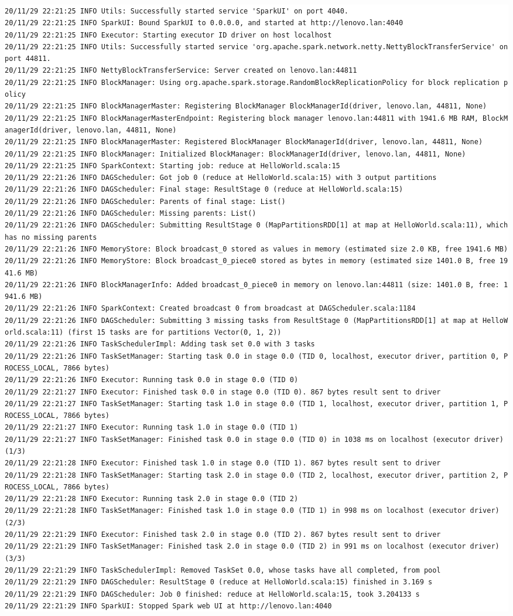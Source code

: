  ```
  20/11/29 22:21:25 INFO Utils: Successfully started service 'SparkUI' on port 4040.
  20/11/29 22:21:25 INFO SparkUI: Bound SparkUI to 0.0.0.0, and started at http://lenovo.lan:4040
  20/11/29 22:21:25 INFO Executor: Starting executor ID driver on host localhost
  20/11/29 22:21:25 INFO Utils: Successfully started service 'org.apache.spark.network.netty.NettyBlockTransferService' on port 44811.
  20/11/29 22:21:25 INFO NettyBlockTransferService: Server created on lenovo.lan:44811
  20/11/29 22:21:25 INFO BlockManager: Using org.apache.spark.storage.RandomBlockReplicationPolicy for block replication policy
  20/11/29 22:21:25 INFO BlockManagerMaster: Registering BlockManager BlockManagerId(driver, lenovo.lan, 44811, None)
  20/11/29 22:21:25 INFO BlockManagerMasterEndpoint: Registering block manager lenovo.lan:44811 with 1941.6 MB RAM, BlockManagerId(driver, lenovo.lan, 44811, None)
  20/11/29 22:21:25 INFO BlockManagerMaster: Registered BlockManager BlockManagerId(driver, lenovo.lan, 44811, None)
  20/11/29 22:21:25 INFO BlockManager: Initialized BlockManager: BlockManagerId(driver, lenovo.lan, 44811, None)
  20/11/29 22:21:25 INFO SparkContext: Starting job: reduce at HelloWorld.scala:15
  20/11/29 22:21:26 INFO DAGScheduler: Got job 0 (reduce at HelloWorld.scala:15) with 3 output partitions
  20/11/29 22:21:26 INFO DAGScheduler: Final stage: ResultStage 0 (reduce at HelloWorld.scala:15)
  20/11/29 22:21:26 INFO DAGScheduler: Parents of final stage: List()
  20/11/29 22:21:26 INFO DAGScheduler: Missing parents: List()
  20/11/29 22:21:26 INFO DAGScheduler: Submitting ResultStage 0 (MapPartitionsRDD[1] at map at HelloWorld.scala:11), which has no missing parents
  20/11/29 22:21:26 INFO MemoryStore: Block broadcast_0 stored as values in memory (estimated size 2.0 KB, free 1941.6 MB)
  20/11/29 22:21:26 INFO MemoryStore: Block broadcast_0_piece0 stored as bytes in memory (estimated size 1401.0 B, free 1941.6 MB)
  20/11/29 22:21:26 INFO BlockManagerInfo: Added broadcast_0_piece0 in memory on lenovo.lan:44811 (size: 1401.0 B, free: 1941.6 MB)
  20/11/29 22:21:26 INFO SparkContext: Created broadcast 0 from broadcast at DAGScheduler.scala:1184
  20/11/29 22:21:26 INFO DAGScheduler: Submitting 3 missing tasks from ResultStage 0 (MapPartitionsRDD[1] at map at HelloWorld.scala:11) (first 15 tasks are for partitions Vector(0, 1, 2))
  20/11/29 22:21:26 INFO TaskSchedulerImpl: Adding task set 0.0 with 3 tasks
  20/11/29 22:21:26 INFO TaskSetManager: Starting task 0.0 in stage 0.0 (TID 0, localhost, executor driver, partition 0, PROCESS_LOCAL, 7866 bytes)
  20/11/29 22:21:26 INFO Executor: Running task 0.0 in stage 0.0 (TID 0)
  20/11/29 22:21:27 INFO Executor: Finished task 0.0 in stage 0.0 (TID 0). 867 bytes result sent to driver
  20/11/29 22:21:27 INFO TaskSetManager: Starting task 1.0 in stage 0.0 (TID 1, localhost, executor driver, partition 1, PROCESS_LOCAL, 7866 bytes)
  20/11/29 22:21:27 INFO Executor: Running task 1.0 in stage 0.0 (TID 1)
  20/11/29 22:21:27 INFO TaskSetManager: Finished task 0.0 in stage 0.0 (TID 0) in 1038 ms on localhost (executor driver) (1/3)
  20/11/29 22:21:28 INFO Executor: Finished task 1.0 in stage 0.0 (TID 1). 867 bytes result sent to driver
  20/11/29 22:21:28 INFO TaskSetManager: Starting task 2.0 in stage 0.0 (TID 2, localhost, executor driver, partition 2, PROCESS_LOCAL, 7866 bytes)
  20/11/29 22:21:28 INFO Executor: Running task 2.0 in stage 0.0 (TID 2)
  20/11/29 22:21:28 INFO TaskSetManager: Finished task 1.0 in stage 0.0 (TID 1) in 998 ms on localhost (executor driver) (2/3)
  20/11/29 22:21:29 INFO Executor: Finished task 2.0 in stage 0.0 (TID 2). 867 bytes result sent to driver
  20/11/29 22:21:29 INFO TaskSetManager: Finished task 2.0 in stage 0.0 (TID 2) in 991 ms on localhost (executor driver) (3/3)
  20/11/29 22:21:29 INFO TaskSchedulerImpl: Removed TaskSet 0.0, whose tasks have all completed, from pool 
  20/11/29 22:21:29 INFO DAGScheduler: ResultStage 0 (reduce at HelloWorld.scala:15) finished in 3.169 s
  20/11/29 22:21:29 INFO DAGScheduler: Job 0 finished: reduce at HelloWorld.scala:15, took 3.204133 s
  20/11/29 22:21:29 INFO SparkUI: Stopped Spark web UI at http://lenovo.lan:4040
  ```